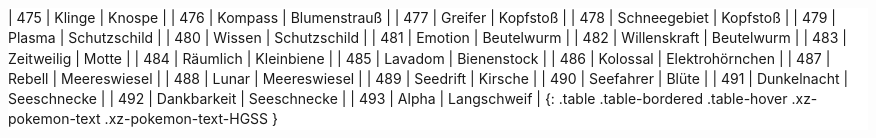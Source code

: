 | 475 | Klinge | Knospe |
| 476 | Kompass | Blumenstrauß |
| 477 | Greifer | Kopfstoß |
| 478 | Schneegebiet | Kopfstoß |
| 479 | Plasma | Schutzschild |
| 480 | Wissen | Schutzschild |
| 481 | Emotion | Beutelwurm |
| 482 | Willenskraft | Beutelwurm |
| 483 | Zeitweilig | Motte |
| 484 | Räumlich | Kleinbiene |
| 485 | Lavadom | Bienenstock |
| 486 | Kolossal | Elektrohörnchen |
| 487 | Rebell | Meereswiesel |
| 488 | Lunar | Meereswiesel |
| 489 | Seedrift | Kirsche |
| 490 | Seefahrer | Blüte |
| 491 | Dunkelnacht | Seeschnecke |
| 492 | Dankbarkeit | Seeschnecke |
| 493 | Alpha | Langschweif |
{: .table .table-bordered .table-hover .xz-pokemon-text .xz-pokemon-text-HGSS }